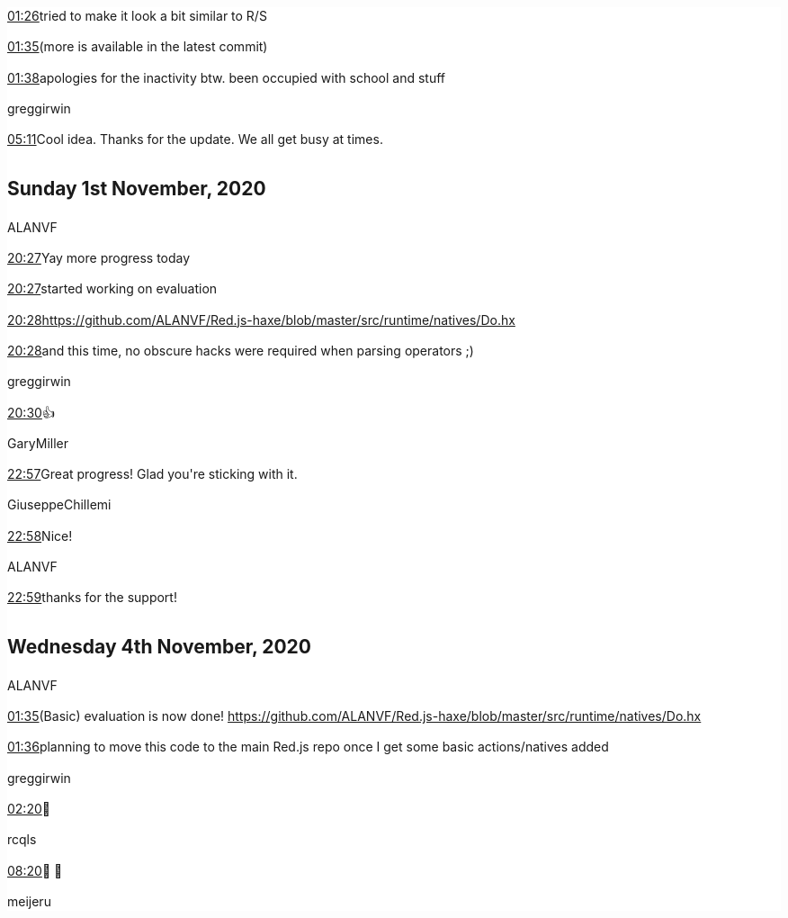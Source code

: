 [01:26](#msg5f94d430c990bb1c392cfa77)tried to make it look a bit similar to R/S

[01:35](#msg5f94d64957fe0a4f3030a61c)(more is available in the latest commit)

[01:38](#msg5f94d700a0a3072b43a28712)apologies for the inactivity btw. been occupied with school and stuff

greggirwin

[05:11](#msg5f9508ff7be0d67d2795e232)Cool idea. Thanks for the update. We all get busy at times.

## Sunday 1st November, 2020

ALANVF

[20:27](#msg5f9f1a24d37a1a13d67da67d)Yay more progress today

[20:27](#msg5f9f1a2eb4283c208a3b76c2)started working on evaluation

[20:28](#msg5f9f1a552a35440715fbc3ca)https://github.com/ALANVF/Red.js-haxe/blob/master/src/runtime/natives/Do.hx

[20:28](#msg5f9f1a7cb86f640704252229)and this time, no obscure hacks were required when parsing operators ;)

greggirwin

[20:30](#msg5f9f1aebbf955735eb524eac):+1:

GaryMiller

[22:57](#msg5f9f3d727cac87158f7e2e9e)Great progress! Glad you're sticking with it.

GiuseppeChillemi

[22:58](#msg5f9f3d8ac10273610add0cea)Nice!

ALANVF

[22:59](#msg5f9f3db5b4283c208a3bcca4)thanks for the support!

## Wednesday 4th November, 2020

ALANVF

[01:35](#msg5fa2057e8a236947ba83c0b4)(Basic) evaluation is now done! https://github.com/ALANVF/Red.js-haxe/blob/master/src/runtime/natives/Do.hx

[01:36](#msg5fa205bb7cac87158f85b04d)planning to move this code to the main Red.js repo once I get some basic actions/natives added

greggirwin

[02:20](#msg5fa2100a7cac87158f85c90f):clap:

rcqls

[08:20](#msg5fa2646406fa0513dd908e45):clap: :clap:

meijeru
